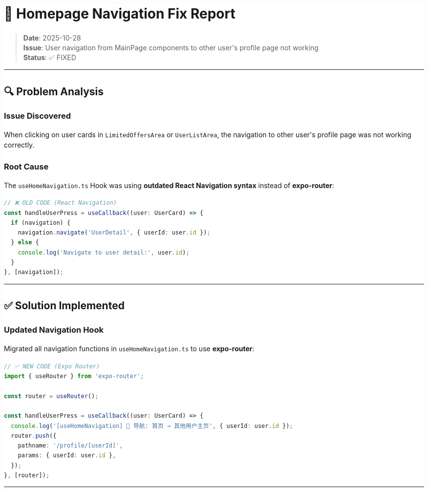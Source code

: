 # 🧭 Homepage Navigation Fix Report

> **Date**: 2025-10-28  
> **Issue**: User navigation from MainPage components to other user's profile page not working  
> **Status**: ✅ FIXED

---

## 🔍 Problem Analysis

### Issue Discovered
When clicking on user cards in `LimitedOffersArea` or `UserListArea`, the navigation to other user's profile page was not working correctly.

### Root Cause
The `useHomeNavigation.ts` Hook was using **outdated React Navigation syntax** instead of **expo-router**:

```typescript
// ❌ OLD CODE (React Navigation)
const handleUserPress = useCallback((user: UserCard) => {
  if (navigation) {
    navigation.navigate('UserDetail', { userId: user.id });
  } else {
    console.log('Navigate to user detail:', user.id);
  }
}, [navigation]);
```

---

## ✅ Solution Implemented

### Updated Navigation Hook
Migrated all navigation functions in `useHomeNavigation.ts` to use **expo-router**:

```typescript
// ✅ NEW CODE (Expo Router)
import { useRouter } from 'expo-router';

const router = useRouter();

const handleUserPress = useCallback((user: UserCard) => {
  console.log('[useHomeNavigation] 🧭 导航: 首页 → 其他用户主页', { userId: user.id });
  router.push({
    pathname: '/profile/[userId]',
    params: { userId: user.id },
  });
}, [router]);
```

---